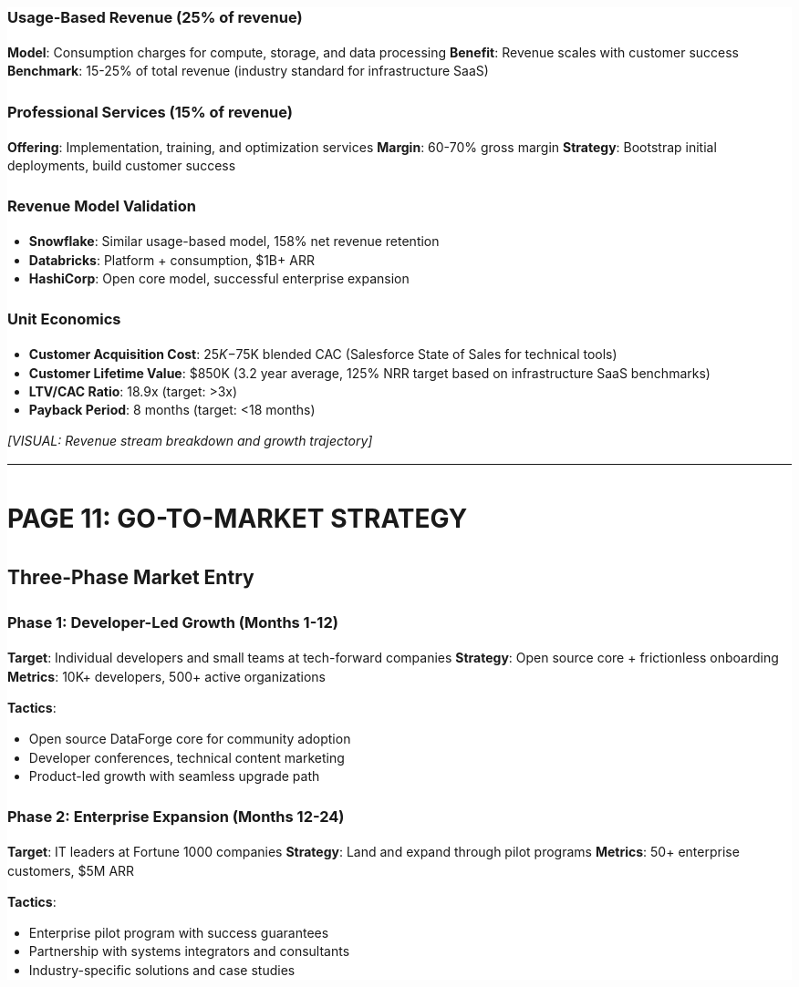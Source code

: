 ### Usage-Based Revenue (25% of revenue)
**Model**: Consumption charges for compute, storage, and data processing
**Benefit**: Revenue scales with customer success
**Benchmark**: 15-25% of total revenue (industry standard for infrastructure SaaS)

### Professional Services (15% of revenue)
**Offering**: Implementation, training, and optimization services
**Margin**: 60-70% gross margin
**Strategy**: Bootstrap initial deployments, build customer success

### Revenue Model Validation
- **Snowflake**: Similar usage-based model, 158% net revenue retention
- **Databricks**: Platform + consumption, $1B+ ARR
- **HashiCorp**: Open core model, successful enterprise expansion

### Unit Economics
- **Customer Acquisition Cost**: $25K-$75K blended CAC (Salesforce State of Sales for technical tools)
- **Customer Lifetime Value**: $850K (3.2 year average, 125% NRR target based on infrastructure SaaS benchmarks)
- **LTV/CAC Ratio**: 18.9x (target: >3x)
- **Payback Period**: 8 months (target: <18 months)

*[VISUAL: Revenue stream breakdown and growth trajectory]*

---

# PAGE 11: GO-TO-MARKET STRATEGY

## Three-Phase Market Entry

### Phase 1: Developer-Led Growth (Months 1-12)
**Target**: Individual developers and small teams at tech-forward companies
**Strategy**: Open source core + frictionless onboarding
**Metrics**: 10K+ developers, 500+ active organizations

**Tactics**:
- Open source DataForge core for community adoption
- Developer conferences, technical content marketing
- Product-led growth with seamless upgrade path

### Phase 2: Enterprise Expansion (Months 12-24)  
**Target**: IT leaders at Fortune 1000 companies
**Strategy**: Land and expand through pilot programs
**Metrics**: 50+ enterprise customers, $5M ARR

**Tactics**:
- Enterprise pilot program with success guarantees
- Partnership with systems integrators and consultants
- Industry-specific solutions and case studies
